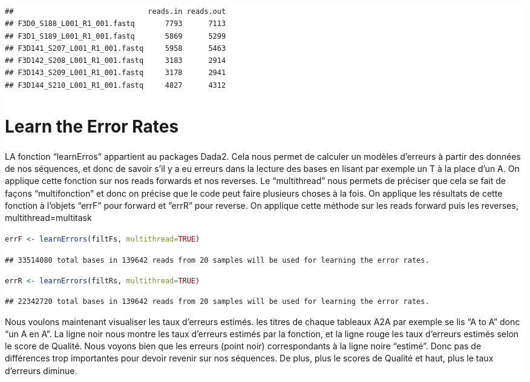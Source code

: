     ##                               reads.in reads.out
    ## F3D0_S188_L001_R1_001.fastq       7793      7113
    ## F3D1_S189_L001_R1_001.fastq       5869      5299
    ## F3D141_S207_L001_R1_001.fastq     5958      5463
    ## F3D142_S208_L001_R1_001.fastq     3183      2914
    ## F3D143_S209_L001_R1_001.fastq     3178      2941
    ## F3D144_S210_L001_R1_001.fastq     4827      4312

# Learn the Error Rates

LA fonction “learnErros” appartient au packages Dada2. Cela nous permet
de calculer un modèles d’erreurs à partir des données de nos séquences,
et donc de savoir s’il y a eu erreurs dans la lecture des bases en
lisant par exemple un T à la place d’un A. On applique cette fonction
sur nos reads forwards et nos reverses. Le “multithread” nous permets de
préciser que cela se fait de façons “multifonction” et donc on précise
que le code peut faire plusieurs choses à la fois. On applique les
résultats de cette fonction à l’objets “errF” pour forward et “errR”
pour reverse. On applique cette méthode sur les reads forward puis les
reverses, multithread=multitask

``` r
errF <- learnErrors(filtFs, multithread=TRUE)
```

    ## 33514080 total bases in 139642 reads from 20 samples will be used for learning the error rates.

``` r
errR <- learnErrors(filtRs, multithread=TRUE)
```

    ## 22342720 total bases in 139642 reads from 20 samples will be used for learning the error rates.

Nous voulons maintenant visualiser les taux d’erreurs estimés. les
titres de chaque tableaux A2A par exemple se lis “A to A” donc “un A en
A”. La ligne noir nous montre les taux d’erreurs estimés par la
fonction, et la ligne rouge les taux d’erreurs estimés selon le score de
Qualité. Nous voyons bien que les erreurs (point noir) correspondants à
la ligne noire “estimé”. Donc pas de différences trop importantes pour
devoir revenir sur nos séquences. De plus, plus le scores de Qualité et
haut, plus le taux d’erreurs diminue.
